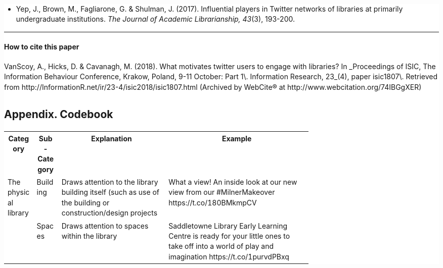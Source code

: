 *   Yep, J., Brown, M., Fagliarone, G. & Shulman, J. (2017). Influential players in Twitter networks of libraries at primarily undergraduate institutions. _The Journal of Academic Librarianship, 43_(3), 193-200.

</section>

<section>

* * *

#### How to cite this paper

<div class="citing">VanScoy, A., Hicks, D. & Cavanagh, M. (2018). What motivates twitter users to engage with libraries? In _Proceedings of ISIC, The Information Behaviour Conference, Krakow, Poland, 9-11 October: Part 1\. Information Research, 23_(4), paper isic1807\. Retrieved from http://InformationR.net/ir/23-4/isic2018/isic1807.html (Archived by WebCite® at http://www.webcitation.org/74IBGgXER)</div>

</section>

<section>

## Appendix. Codebook

<table class="center" style="width:70%;">

<tbody>

<tr>

<th>Category</th>

<th>Sub-Category</th>

<th>Explanation</th>

<th>Example</th>

</tr>

<tr>

<td rowspan="2">The physical library</td>

<td style="text-align:left;">Building</td>

<td style="text-align:left;">Draws attention to the library building itself (such as use of the building or construction/design projects</td>

<td style="text-align:left;">What a view! An inside look at our new view from our #MilnerMakeover https://t.co/180BMkmpCV</td>

</tr>

<tr>

<td style="text-align:left;">Spaces</td>

<td style="text-align:left;">Draws attention to spaces within the library</td>

<td style="text-align:left;">Saddletowne Library Early Learning Centre is ready for your little ones to take off into a world of play and imagination https://t.co/1purvdPBxq</td>
